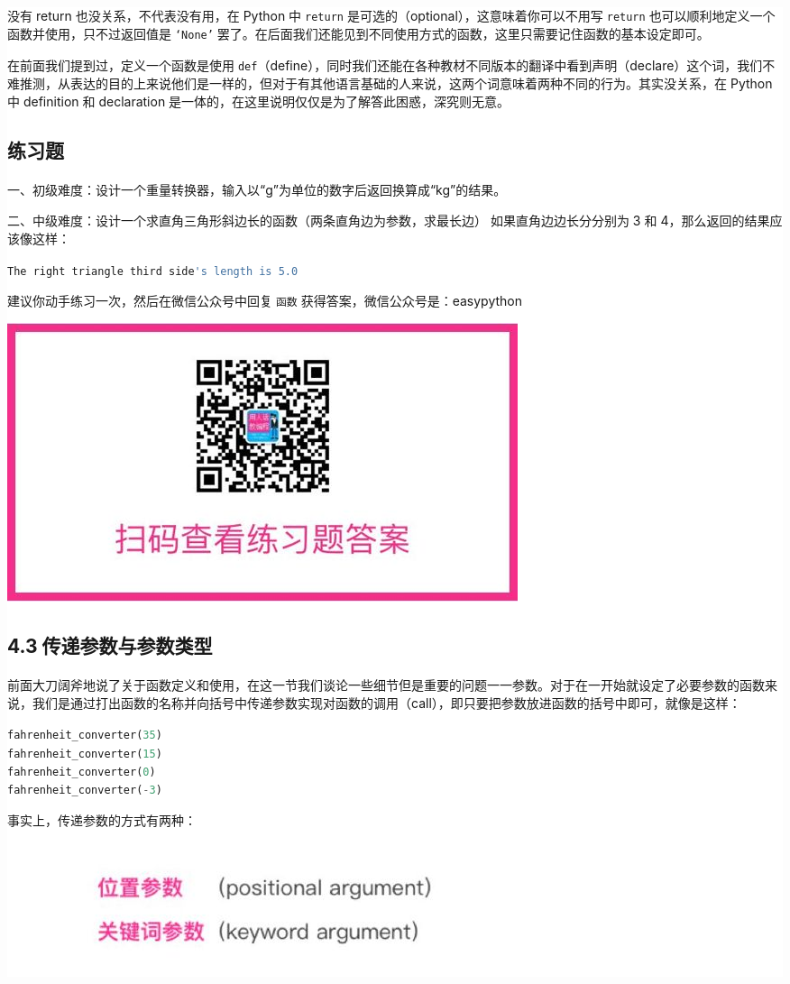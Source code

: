 没有 return 也没关系，不代表没有用，在 Python 中 `return` 是可选的（optional），这意味着你可以不用写 `return` 也可以顺利地定义一个函数并使用，只不过返回值是 `‘None’` 罢了。在后面我们还能见到不同使用方式的函数，这里只需要记住函数的基本设定即可。

在前面我们提到过，定义一个函数是使用 `def`（define），同时我们还能在各种教材不同版本的翻译中看到声明（declare）这个词，我们不难推测，从表达的目的上来说他们是一样的，但对于有其他语言基础的人来说，这两个词意味着两种不同的行为。其实没关系，在 Python 中 definition 和 declaration 是一体的，在这里说明仅仅是为了解答此困惑，深究则无意。

## 练习题

一、初级难度：设计一个重量转换器，输入以“g”为单位的数字后返回换算成“kg”的结果。

二、中级难度：设计一个求直角三角形斜边长的函数（两条直角边为参数，求最长边） 如果直角边边长分分别为 3 和 4，那么返回的结果应该像这样：

```py
The right triangle third side's length is 5.0
```

建议你动手练习一次，然后在微信公众号中回复 `函数` 获得答案，微信公众号是：easypython

![ ](img/00033.jpeg)

## 4.3 传递参数与参数类型

前面大刀阔斧地说了关于函数定义和使用，在这一节我们谈论一些细节但是重要的问题一一参数。对于在一开始就设定了必要参数的函数来说，我们是通过打出函数的名称并向括号中传递参数实现对函数的调用（call），即只要把参数放进函数的括号中即可，就像是这样：

```py
fahrenheit_converter(35)
fahrenheit_converter(15)
fahrenheit_converter(0)
fahrenheit_converter(-3)
```

事实上，传递参数的方式有两种：

![ ](img/00034.jpeg)
